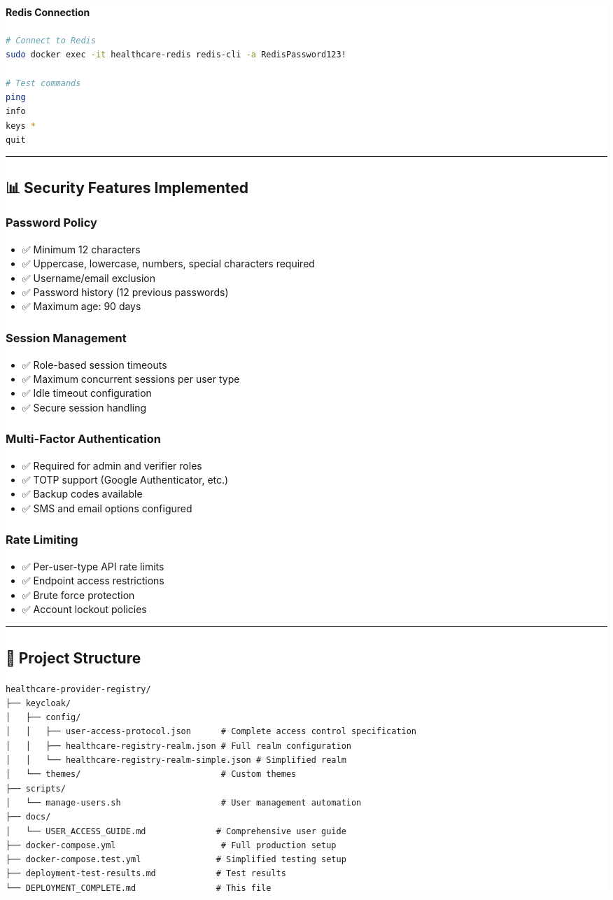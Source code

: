 #### **Redis Connection**
```bash
# Connect to Redis
sudo docker exec -it healthcare-redis redis-cli -a RedisPassword123!

# Test commands
ping
info
keys *
quit
```

---

## 📊 **Security Features Implemented**

### **Password Policy**
- ✅ Minimum 12 characters
- ✅ Uppercase, lowercase, numbers, special characters required
- ✅ Username/email exclusion
- ✅ Password history (12 previous passwords)
- ✅ Maximum age: 90 days

### **Session Management**
- ✅ Role-based session timeouts
- ✅ Maximum concurrent sessions per user type
- ✅ Idle timeout configuration
- ✅ Secure session handling

### **Multi-Factor Authentication**
- ✅ Required for admin and verifier roles
- ✅ TOTP support (Google Authenticator, etc.)
- ✅ Backup codes available
- ✅ SMS and email options configured

### **Rate Limiting**
- ✅ Per-user-type API rate limits
- ✅ Endpoint access restrictions
- ✅ Brute force protection
- ✅ Account lockout policies

---

## 📁 **Project Structure**

```
healthcare-provider-registry/
├── keycloak/
│   ├── config/
│   │   ├── user-access-protocol.json      # Complete access control specification
│   │   ├── healthcare-registry-realm.json # Full realm configuration
│   │   └── healthcare-registry-realm-simple.json # Simplified realm
│   └── themes/                            # Custom themes
├── scripts/
│   └── manage-users.sh                    # User management automation
├── docs/
│   └── USER_ACCESS_GUIDE.md              # Comprehensive user guide
├── docker-compose.yml                     # Full production setup
├── docker-compose.test.yml               # Simplified testing setup
├── deployment-test-results.md            # Test results
└── DEPLOYMENT_COMPLETE.md                # This file
```
